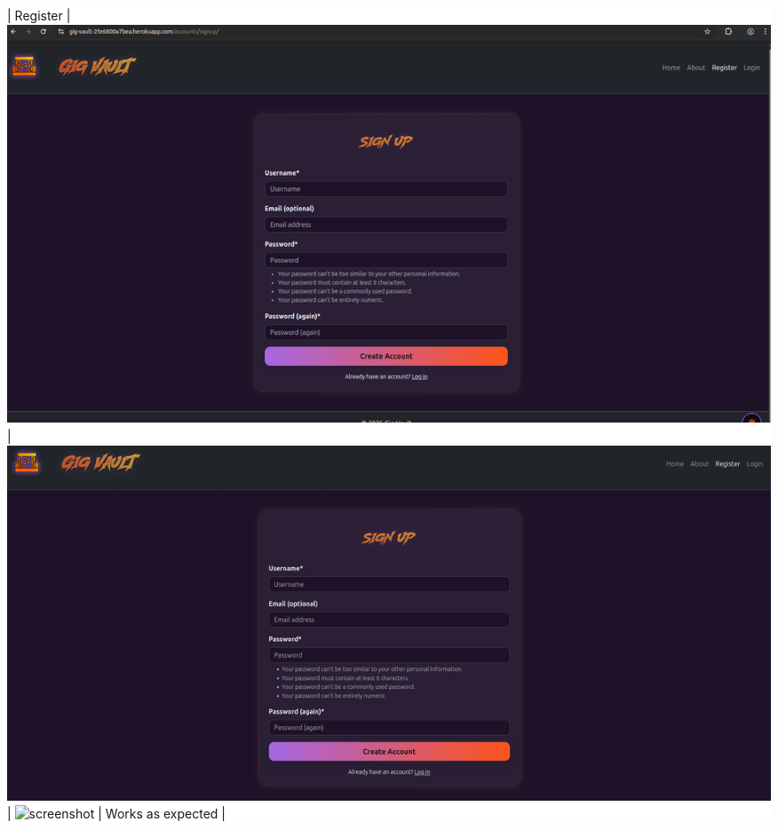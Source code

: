 | Register | ![screenshot](documentation/browsers/chrome-register.png) | ![screenshot](documentation/browsers/firefox-register.png) | ![screenshot](documentation/browsers/safari-register.png) | Works as expected |